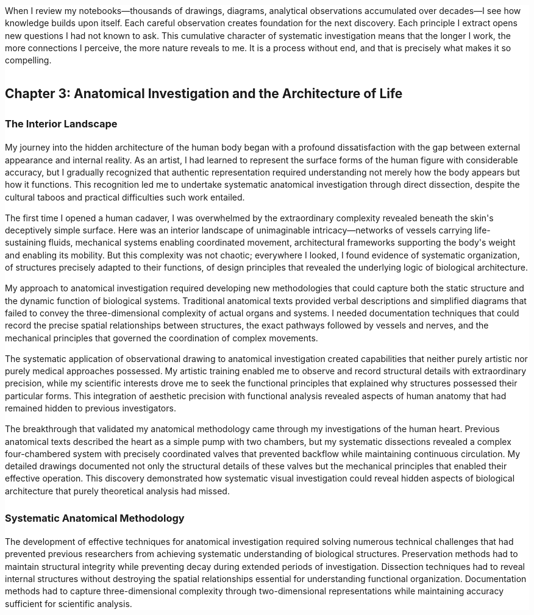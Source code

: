 When I review my notebooks—thousands of drawings, diagrams, analytical observations accumulated over decades—I see how knowledge builds upon itself. Each careful observation creates foundation for the next discovery. Each principle I extract opens new questions I had not known to ask. This cumulative character of systematic investigation means that the longer I work, the more connections I perceive, the more nature reveals to me. It is a process without end, and that is precisely what makes it so compelling.

## Chapter 3: Anatomical Investigation and the Architecture of Life

### The Interior Landscape

My journey into the hidden architecture of the human body began with a profound dissatisfaction with the gap between external appearance and internal reality. As an artist, I had learned to represent the surface forms of the human figure with considerable accuracy, but I gradually recognized that authentic representation required understanding not merely how the body appears but how it functions. This recognition led me to undertake systematic anatomical investigation through direct dissection, despite the cultural taboos and practical difficulties such work entailed.

The first time I opened a human cadaver, I was overwhelmed by the extraordinary complexity revealed beneath the skin's deceptively simple surface. Here was an interior landscape of unimaginable intricacy—networks of vessels carrying life-sustaining fluids, mechanical systems enabling coordinated movement, architectural frameworks supporting the body's weight and enabling its mobility. But this complexity was not chaotic; everywhere I looked, I found evidence of systematic organization, of structures precisely adapted to their functions, of design principles that revealed the underlying logic of biological architecture.

My approach to anatomical investigation required developing new methodologies that could capture both the static structure and the dynamic function of biological systems. Traditional anatomical texts provided verbal descriptions and simplified diagrams that failed to convey the three-dimensional complexity of actual organs and systems. I needed documentation techniques that could record the precise spatial relationships between structures, the exact pathways followed by vessels and nerves, and the mechanical principles that governed the coordination of complex movements.

The systematic application of observational drawing to anatomical investigation created capabilities that neither purely artistic nor purely medical approaches possessed. My artistic training enabled me to observe and record structural details with extraordinary precision, while my scientific interests drove me to seek the functional principles that explained why structures possessed their particular forms. This integration of aesthetic precision with functional analysis revealed aspects of human anatomy that had remained hidden to previous investigators.

The breakthrough that validated my anatomical methodology came through my investigations of the human heart. Previous anatomical texts described the heart as a simple pump with two chambers, but my systematic dissections revealed a complex four-chambered system with precisely coordinated valves that prevented backflow while maintaining continuous circulation. My detailed drawings documented not only the structural details of these valves but the mechanical principles that enabled their effective operation. This discovery demonstrated how systematic visual investigation could reveal hidden aspects of biological architecture that purely theoretical analysis had missed.

### Systematic Anatomical Methodology

The development of effective techniques for anatomical investigation required solving numerous technical challenges that had prevented previous researchers from achieving systematic understanding of biological structures. Preservation methods had to maintain structural integrity while preventing decay during extended periods of investigation. Dissection techniques had to reveal internal structures without destroying the spatial relationships essential for understanding functional organization. Documentation methods had to capture three-dimensional complexity through two-dimensional representations while maintaining accuracy sufficient for scientific analysis.
